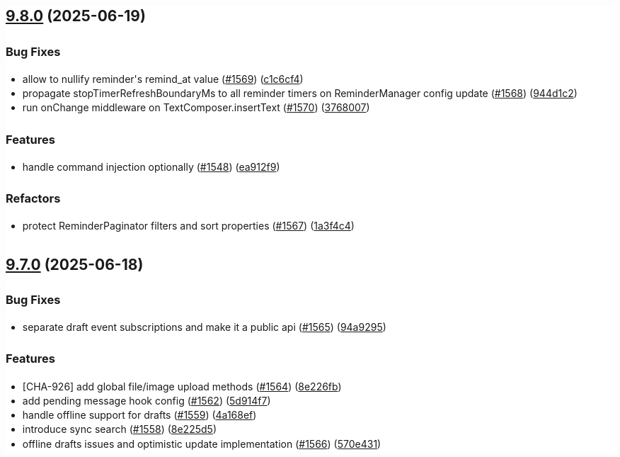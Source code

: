 ## [9.8.0](https://github.com/GetStream/stream-chat-js/compare/v9.7.0...v9.8.0) (2025-06-19)

### Bug Fixes

* allow to nullify reminder's remind_at value ([#1569](https://github.com/GetStream/stream-chat-js/issues/1569)) ([c1c6cf4](https://github.com/GetStream/stream-chat-js/commit/c1c6cf40c6a411487206d14a3a0a418ebb079881))
* propagate stopTimerRefreshBoundaryMs to all reminder timers on ReminderManager config update ([#1568](https://github.com/GetStream/stream-chat-js/issues/1568)) ([944d1c2](https://github.com/GetStream/stream-chat-js/commit/944d1c233df4e77e6176b734068685b0f405012b))
* run onChange middleware on TextComposer.insertText ([#1570](https://github.com/GetStream/stream-chat-js/issues/1570)) ([3768007](https://github.com/GetStream/stream-chat-js/commit/376800706c7677af8d06491d20f268e3d74683e2))

### Features

* handle command injection optionally ([#1548](https://github.com/GetStream/stream-chat-js/issues/1548)) ([ea912f9](https://github.com/GetStream/stream-chat-js/commit/ea912f9e0859fc85f8bcf00b58672bda3b43d658))

### Refactors

* protect ReminderPaginator filters and sort properties ([#1567](https://github.com/GetStream/stream-chat-js/issues/1567)) ([1a3f4c4](https://github.com/GetStream/stream-chat-js/commit/1a3f4c4dc4dce0d775b0fc8d9351338066acc47d))

## [9.7.0](https://github.com/GetStream/stream-chat-js/compare/v9.6.1...v9.7.0) (2025-06-18)

### Bug Fixes

* separate draft event subscriptions and make it a public api ([#1565](https://github.com/GetStream/stream-chat-js/issues/1565)) ([94a9295](https://github.com/GetStream/stream-chat-js/commit/94a92954dd2684519d871772cabbc127b2054e35))

### Features

* [CHA-926] add global file/image upload methods ([#1564](https://github.com/GetStream/stream-chat-js/issues/1564)) ([8e226fb](https://github.com/GetStream/stream-chat-js/commit/8e226fb598d278a6dc4af04d3da783093caa41ed))
* add pending message hook config ([#1562](https://github.com/GetStream/stream-chat-js/issues/1562)) ([5d914f7](https://github.com/GetStream/stream-chat-js/commit/5d914f773619d73c63df787ebd9e030c318511ed))
* handle offline support for drafts ([#1559](https://github.com/GetStream/stream-chat-js/issues/1559)) ([4a168ef](https://github.com/GetStream/stream-chat-js/commit/4a168ef04cc0876ef9d331ec3f2a5df2a484e9e8))
* introduce sync search ([#1558](https://github.com/GetStream/stream-chat-js/issues/1558)) ([8e225d5](https://github.com/GetStream/stream-chat-js/commit/8e225d57f41c9c8ad92ae55f687593e8183f4e5b))
* offline drafts issues and optimistic update implementation ([#1566](https://github.com/GetStream/stream-chat-js/issues/1566)) ([570e431](https://github.com/GetStream/stream-chat-js/commit/570e431638a19d6bf37fa43586b9670c32aa80d8))
